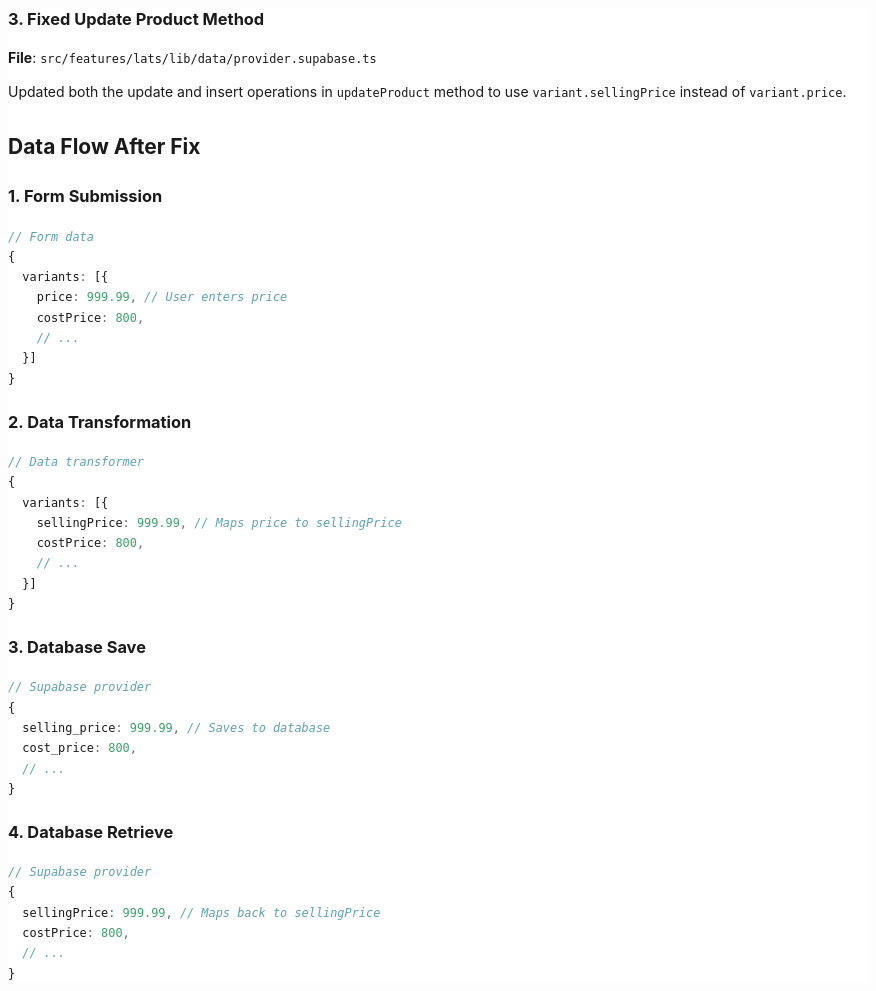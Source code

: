 ### 3. Fixed Update Product Method
**File**: `src/features/lats/lib/data/provider.supabase.ts`

Updated both the update and insert operations in `updateProduct` method to use `variant.sellingPrice` instead of `variant.price`.

## Data Flow After Fix

### 1. Form Submission
```typescript
// Form data
{
  variants: [{
    price: 999.99, // User enters price
    costPrice: 800,
    // ...
  }]
}
```

### 2. Data Transformation
```typescript
// Data transformer
{
  variants: [{
    sellingPrice: 999.99, // Maps price to sellingPrice
    costPrice: 800,
    // ...
  }]
}
```

### 3. Database Save
```typescript
// Supabase provider
{
  selling_price: 999.99, // Saves to database
  cost_price: 800,
  // ...
}
```

### 4. Database Retrieve
```typescript
// Supabase provider
{
  sellingPrice: 999.99, // Maps back to sellingPrice
  costPrice: 800,
  // ...
}
```
